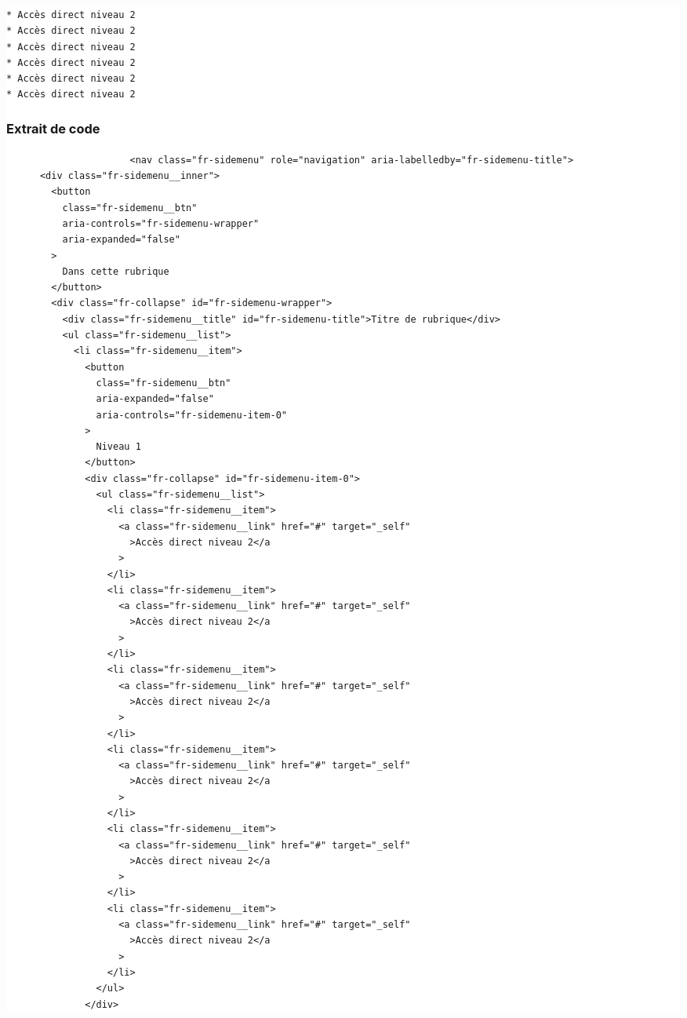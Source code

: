     * Accès direct niveau 2
    * Accès direct niveau 2
    * Accès direct niveau 2
    * Accès direct niveau 2
    * Accès direct niveau 2
    * Accès direct niveau 2

###  Extrait de code

    
    
                          <nav class="fr-sidemenu" role="navigation" aria-labelledby="fr-sidemenu-title">
          <div class="fr-sidemenu__inner">
            <button
              class="fr-sidemenu__btn"
              aria-controls="fr-sidemenu-wrapper"
              aria-expanded="false"
            >
              Dans cette rubrique
            </button>
            <div class="fr-collapse" id="fr-sidemenu-wrapper">
              <div class="fr-sidemenu__title" id="fr-sidemenu-title">Titre de rubrique</div>
              <ul class="fr-sidemenu__list">
                <li class="fr-sidemenu__item">
                  <button
                    class="fr-sidemenu__btn"
                    aria-expanded="false"
                    aria-controls="fr-sidemenu-item-0"
                  >
                    Niveau 1
                  </button>
                  <div class="fr-collapse" id="fr-sidemenu-item-0">
                    <ul class="fr-sidemenu__list">
                      <li class="fr-sidemenu__item">
                        <a class="fr-sidemenu__link" href="#" target="_self"
                          >Accès direct niveau 2</a
                        >
                      </li>
                      <li class="fr-sidemenu__item">
                        <a class="fr-sidemenu__link" href="#" target="_self"
                          >Accès direct niveau 2</a
                        >
                      </li>
                      <li class="fr-sidemenu__item">
                        <a class="fr-sidemenu__link" href="#" target="_self"
                          >Accès direct niveau 2</a
                        >
                      </li>
                      <li class="fr-sidemenu__item">
                        <a class="fr-sidemenu__link" href="#" target="_self"
                          >Accès direct niveau 2</a
                        >
                      </li>
                      <li class="fr-sidemenu__item">
                        <a class="fr-sidemenu__link" href="#" target="_self"
                          >Accès direct niveau 2</a
                        >
                      </li>
                      <li class="fr-sidemenu__item">
                        <a class="fr-sidemenu__link" href="#" target="_self"
                          >Accès direct niveau 2</a
                        >
                      </li>
                    </ul>
                  </div>